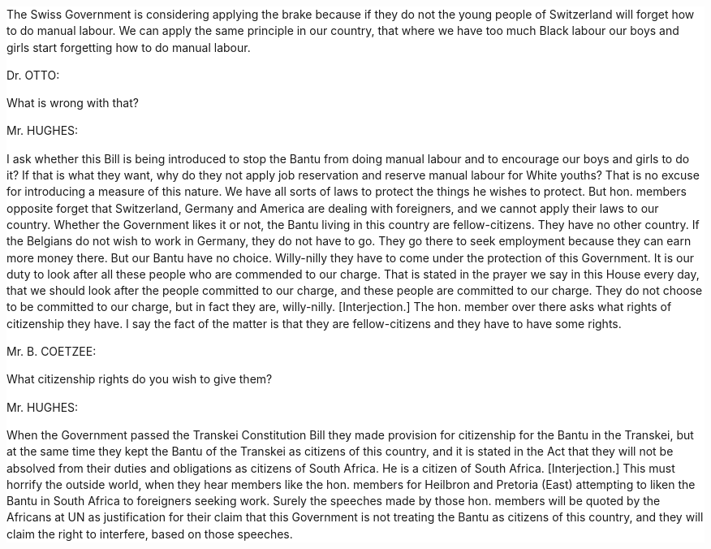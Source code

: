 <block name="quote">The Swiss Government is considering applying the brake because if they do not the young people of Switzerland will forget how to do manual labour. We can apply the same principle in our country, that where we have too much Black labour our boys and girls start forgetting how to do manual labour.</block>

</speech>

<speech by="#otto">

<from>Dr. <person refersTo="hansard_za">OTTO</person>:</from>

<p>What is wrong with that&#x003F;</p>

</speech>

<speech by="#hughes">

<from>Mr. <person refersTo="hansard_za">HUGHES</person>:</from>

<p>I ask whether this Bill is being introduced to stop the Bantu from doing manual labour and to encourage our boys and girls to do it&#x003F; If that is what they want, why do they not apply job reservation and reserve manual labour for White youths&#x003F; That is no excuse for introducing a measure of this nature. We have all sorts of laws to protect the things he wishes to protect. But hon. members opposite forget that Switzerland, Germany and America are dealing with foreigners, and we cannot apply their laws to our country. Whether the Government likes it or not, the Bantu living in this country are fellow-citizens. They have no other country. If the Belgians do not wish to work in Germany, they do not have to go. They go there to seek employment because they can earn more money there. But our Bantu have no choice. Willy-nilly they have to come under the protection of this Government. It is our duty to look after all these people who are commended to our charge. That is stated in the prayer we say in this House every day, that we should look after the people committed to our charge, and these people are committed to our charge. They do not choose to be committed to our charge, but in fact they <span class="col_3771-3772" refersTo="page_0578"/>are, willy-nilly. [Interjection.] The hon. member over there asks what rights of citizenship they have. I say the fact of the matter is that they are fellow-citizens and they have to have some rights.</p>

</speech>

<speech by="#coetzee">

<from>Mr. <person refersTo="hansard_za">B. COETZEE</person>:</from>

<p>What citizenship rights do you wish to give them&#x003F;</p>

</speech>

<speech by="#hughes">

<from>Mr. <person refersTo="hansard_za">HUGHES</person>:</from>

<p>When the Government passed the Transkei Constitution Bill they made provision for citizenship for the Bantu in the Transkei, but at the same time they kept the Bantu of the Transkei as citizens of this country, and it is stated in the Act that they will not be absolved from their duties and obligations as citizens of South Africa. He is a citizen of South Africa. [Interjection.] This must horrify the outside world, when they hear members like the hon. members for Heilbron and Pretoria (East) attempting to liken the Bantu in South Africa to foreigners seeking work. Surely the speeches made by those hon. members will be quoted by the Africans at UN as justification for their claim that this Government is not treating the Bantu as citizens of this country, and they will claim the right to interfere, based on those speeches.</p>
